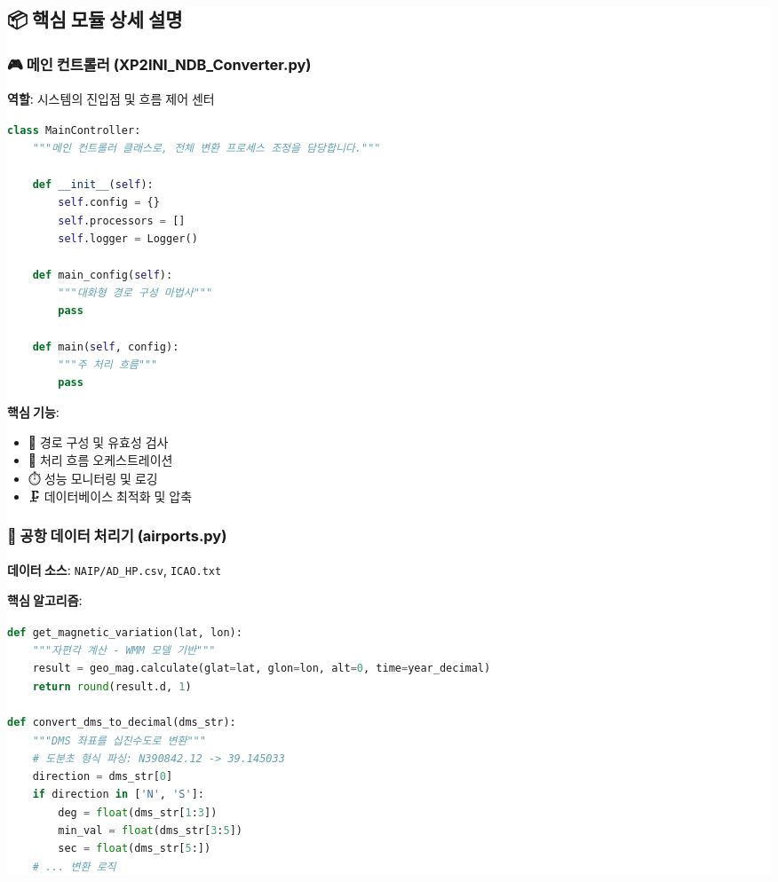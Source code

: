 ```mermaid
```

## 📦 핵심 모듈 상세 설명

### 🎮 메인 컨트롤러 (XP2INI_NDB_Converter.py)

**역할**: 시스템의 진입점 및 흐름 제어 센터

```python
class MainController:
    """메인 컨트롤러 클래스로, 전체 변환 프로세스 조정을 담당합니다."""
    
    def __init__(self):
        self.config = {}
        self.processors = []
        self.logger = Logger()
    
    def main_config(self):
        """대화형 경로 구성 마법사"""
        pass
    
    def main(self, config):
        """주 처리 흐름"""
        pass
```

**핵심 기능**:
- 📂 경로 구성 및 유효성 검사
- 🔄 처리 흐름 오케스트레이션
- ⏱️ 성능 모니터링 및 로깅
- 🗜️ 데이터베이스 최적화 및 압축

### 🏢 공항 데이터 처리기 (airports.py)

**데이터 소스**: `NAIP/AD_HP.csv`, `ICAO.txt`

**핵심 알고리즘**:
```python
def get_magnetic_variation(lat, lon):
    """자편각 계산 - WMM 모델 기반"""
    result = geo_mag.calculate(glat=lat, glon=lon, alt=0, time=year_decimal)
    return round(result.d, 1)

def convert_dms_to_decimal(dms_str):
    """DMS 좌표를 십진수도로 변환"""
    # 도분초 형식 파싱: N390842.12 -> 39.145033
    direction = dms_str[0]
    if direction in ['N', 'S']:
        deg = float(dms_str[1:3])
        min_val = float(dms_str[3:5])
        sec = float(dms_str[5:])
    # ... 변환 로직
```
